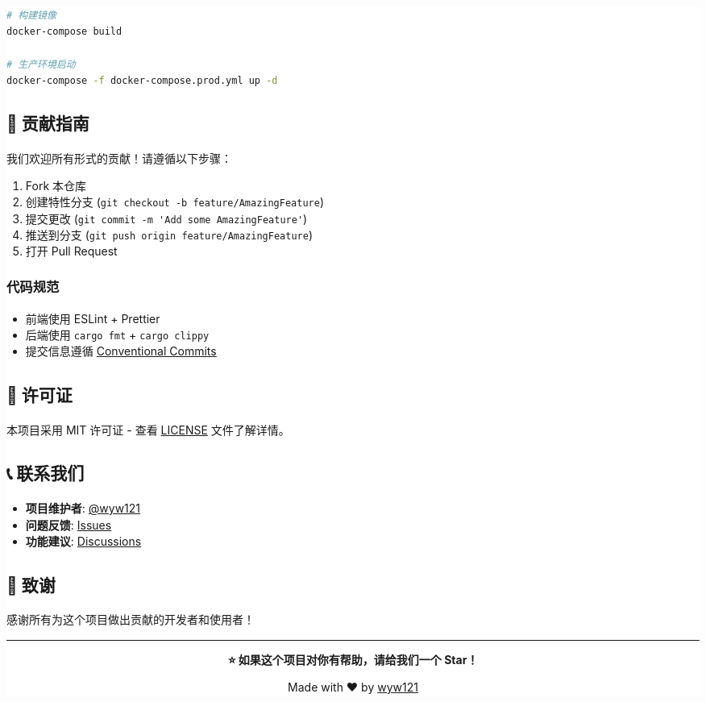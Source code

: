 ```bash
# 构建镜像
docker-compose build

# 生产环境启动
docker-compose -f docker-compose.prod.yml up -d
```

## 🤝 贡献指南

我们欢迎所有形式的贡献！请遵循以下步骤：

1. Fork 本仓库
2. 创建特性分支 (`git checkout -b feature/AmazingFeature`)
3. 提交更改 (`git commit -m 'Add some AmazingFeature'`)
4. 推送到分支 (`git push origin feature/AmazingFeature`)
5. 打开 Pull Request

### 代码规范

- 前端使用 ESLint + Prettier
- 后端使用 `cargo fmt` + `cargo clippy`
- 提交信息遵循 [Conventional Commits](https://www.conventionalcommits.org/)

## 📄 许可证

本项目采用 MIT 许可证 - 查看 [LICENSE](LICENSE) 文件了解详情。

## 📞 联系我们

- **项目维护者**: [@wyw121](https://github.com/wyw121)
- **问题反馈**: [Issues](https://github.com/wyw121/QuantConsole/issues)
- **功能建议**: [Discussions](https://github.com/wyw121/QuantConsole/discussions)

## 🙏 致谢

感谢所有为这个项目做出贡献的开发者和使用者！

---

<div align="center">

**⭐ 如果这个项目对你有帮助，请给我们一个 Star！**

Made with ❤️ by [wyw121](https://github.com/wyw121)

</div>
